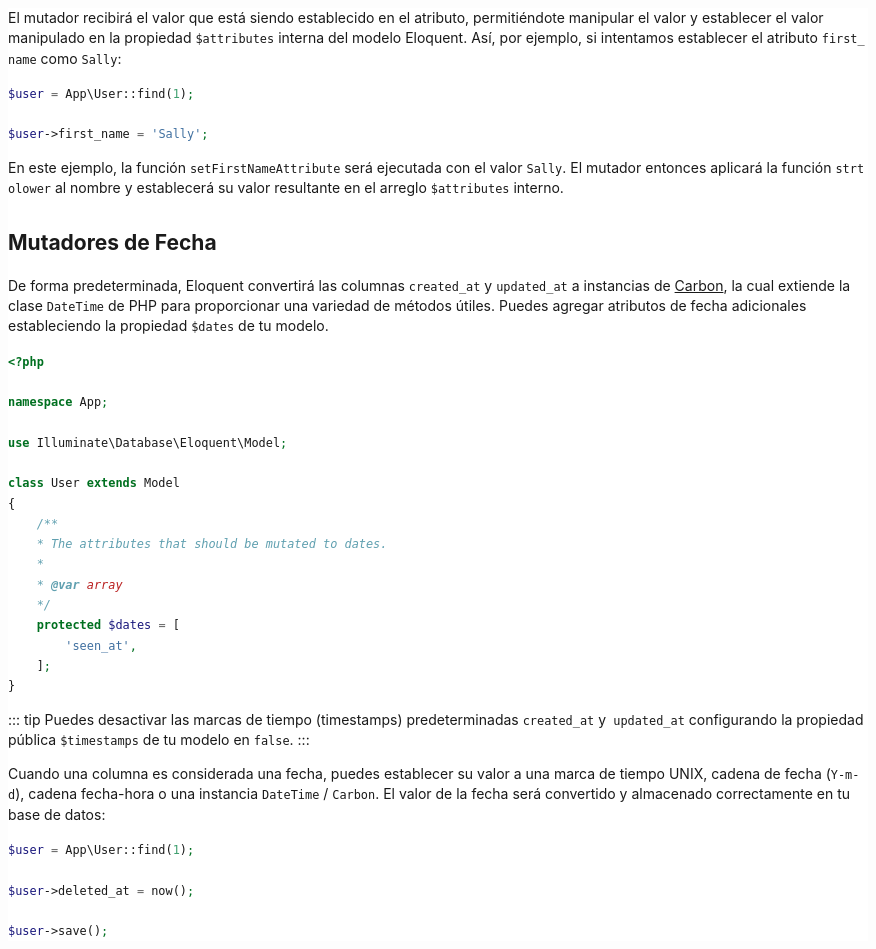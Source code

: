 El mutador recibirá el valor que está siendo establecido en el atributo, permitiéndote manipular el valor y establecer el valor manipulado en la propiedad `$attributes` interna del modelo Eloquent. Así, por ejemplo, si intentamos establecer el atributo `first_name` como `Sally`:

```php
$user = App\User::find(1);

$user->first_name = 'Sally';
```

En este ejemplo, la función `setFirstNameAttribute` será ejecutada con el valor `Sally`. El mutador entonces aplicará la función `strtolower` al nombre y establecerá su valor resultante en el arreglo `$attributes` interno.

<a name="date-mutators"></a>
## Mutadores de Fecha

De forma predeterminada, Eloquent convertirá las columnas `created_at` y `updated_at` a instancias de [Carbon](https://github.com/briannesbitt/Carbon), la cual extiende la clase `DateTime` de PHP para proporcionar una variedad de métodos útiles.  Puedes agregar atributos de fecha adicionales estableciendo la propiedad `$dates` de tu modelo.

```php
<?php

namespace App;

use Illuminate\Database\Eloquent\Model;

class User extends Model
{
    /**
    * The attributes that should be mutated to dates.
    *
    * @var array
    */
    protected $dates = [
        'seen_at',
    ];
}
```

::: tip
Puedes desactivar las marcas de tiempo (timestamps) predeterminadas `created_at` y` updated_at` configurando la propiedad pública `$timestamps` de tu modelo en `false`.
:::

Cuando una columna es considerada una fecha, puedes establecer su valor a una marca de tiempo UNIX, cadena de fecha (`Y-m-d`), cadena fecha-hora o una instancia `DateTime` / `Carbon`. El valor de la fecha será convertido y almacenado correctamente en tu base de datos:

```php
$user = App\User::find(1);

$user->deleted_at = now();

$user->save();
```
